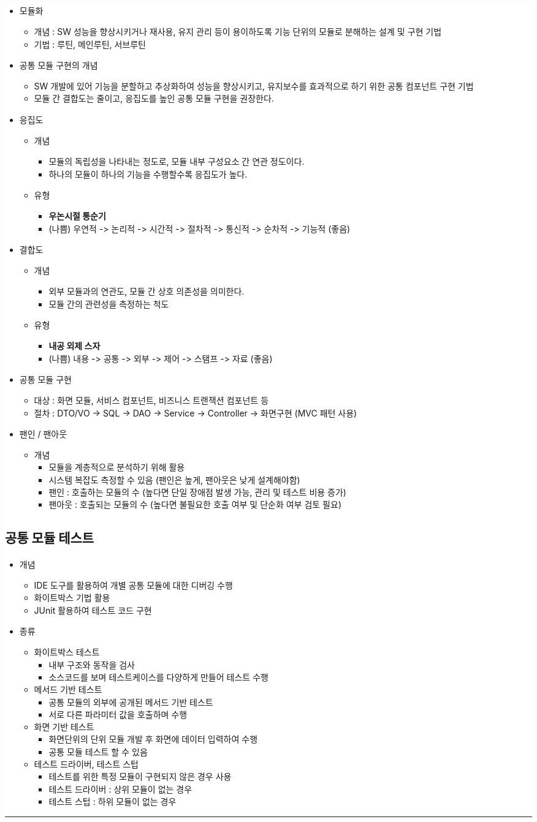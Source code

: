 - 모듈화
    - 개념 : SW 성능을 향상시키거나 재사용, 유지 관리 등이 용이하도록 기능 단위의 모듈로 분해하는 설계 및 구현 기법
    - 기법 : 루틴, 메인루틴, 서브루틴
    
- 공통 모듈 구현의 개념
    - SW 개발에 있어 기능을 분할하고 추상화하여 성능을 향상시키고, 유지보수를 효과적으로 하기 위한 공통 컴포넌트 구현 기법
    - 모듈 간 결합도는 줄이고, 응집도를 높인 공통 모듈 구현을 권장한다.
    
- 응집도
    - 개념
        - 모듈의 독립성을 나타내는 정도로, 모듈 내부 구성요소 간 연관 정도이다.
        - 하나의 모듈이 하나의 기능을 수행할수록 응집도가 높다. 

    - 유형
        - **우논시절 통순기**
        - (나쁨) 우연적 -> 논리적 -> 시간적 -> 절차적 -> 통신적 -> 순차적 -> 기능적 (좋음)

- 결합도
    - 개념
        - 외부 모듈과의 연관도, 모듈 간 상호 의존성을 의미한다.
        - 모듈 간의 관련성을 측정하는 척도
    
    - 유형
        - **내공 외제 스자**
        - (나쁨) 내용 -> 공통 -> 외부 -> 제어 -> 스탬프 -> 자료 (좋음)
        
- 공통 모듈 구현
    - 대상 :  화면 모듈, 서비스 컴포넌트, 비즈니스 트랜잭션 컴포넌트 등
    - 절차 : DTO/VO -> SQL -> DAO -> Service -> Controller -> 화면구현 (MVC 패턴 사용)
    
- 팬인 / 팬아웃
    - 개념
        - 모듈을 계층적으로 분석하기 위해 활용
        - 시스템 복잡도 측정할 수 있음 (팬인은 높게, 팬아웃은 낮게 설계해야함)
        - 팬인 : 호출하는 모듈의 수 (높다면 단일 장애점 발생 가능, 관리 및 테스트 비용 증가)
        - 팬아웃 : 호출되는 모듈의 수 (높다면 불필요한 호출 여부 및 단순화 여부 검토 필요)
    
    
## 공통 모듈 테스트
- 개념
    - IDE 도구를 활용하여 개별 공통 모듈에 대한 디버깅 수행
    - 화이트박스 기법 활용
    - JUnit 활용하여 테스트 코드 구현

- 종류
    - 화이트박스 테스트
        - 내부 구조와 동작을 검사
        - 소스코드를 보며 테스트케이스를 다양하게 만들어 테스트 수행
    - 메서드 기반 테스트
        - 공통 모듈의 외부에 공개된 메서드 기반 테스트
        - 서로 다른 파라미터 값을 호출하며 수행
    - 화면 기반 테스트
        - 화면단위의 단위 모듈 개발 후 화면에 데이터 입력하여 수행
        - 공통 모듈 테스트 할 수 있음
    - 테스트 드라이버, 테스트 스텁
        - 테스트를 위한 특정 모듈이 구현되지 않은 경우 사용
        - 테스트 드라이버 : 상위 모듈이 없는 경우
        - 테스트 스텁 : 하위 모듈이 없는 경우

---